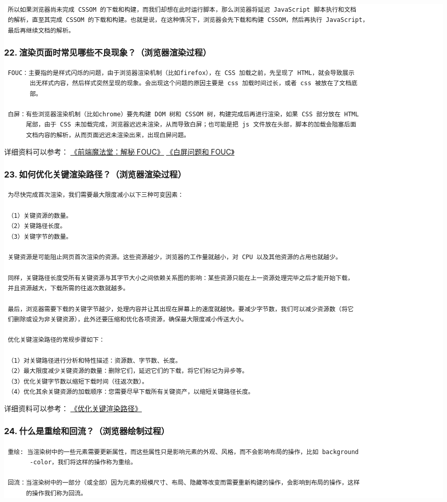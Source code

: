      所以如果浏览器尚未完成 CSSOM 的下载和构建，而我们却想在此时运行脚本，那么浏览器将延迟 JavaScript 脚本执行和文档
     的解析，直至其完成 CSSOM 的下载和构建。也就是说，在这种情况下，浏览器会先下载和构建 CSSOM，然后再执行 JavaScript，
     最后再继续文档的解析。

<a name="9906333c"></a>

### 22. 渲染页面时常见哪些不良现象？（浏览器渲染过程）

     FOUC：主要指的是样式闪烁的问题，由于浏览器渲染机制（比如firefox），在 CSS 加载之前，先呈现了 HTML，就会导致展示
           出无样式内容，然后样式突然呈现的现象。会出现这个问题的原因主要是 css 加载时间过长，或者 css 被放在了文档底
           部。

     白屏：有些浏览器渲染机制（比如chrome）要先构建 DOM 树和 CSSOM 树，构建完成后再进行渲染，如果 CSS 部分放在 HTML
          尾部，由于 CSS 未加载完成，浏览器迟迟未渲染，从而导致白屏；也可能是把 js 文件放在头部，脚本的加载会阻塞后面
          文档内容的解析，从而页面迟迟未渲染出来，出现白屏问题。

详细资料可以参考：
[《前端魔法堂：解秘 FOUC》](https://juejin.im/entry/58f867045c497d0058e2ff3a)
[《白屏问题和 FOUC》](https://www.jianshu.com/p/6617efa874b0)

<a name="91731e8d"></a>

### 23. 如何优化关键渲染路径？（浏览器渲染过程）

     为尽快完成首次渲染，我们需要最大限度减小以下三种可变因素：

     （1）关键资源的数量。
     （2）关键路径长度。
     （3）关键字节的数量。

     关键资源是可能阻止网页首次渲染的资源。这些资源越少，浏览器的工作量就越小，对 CPU 以及其他资源的占用也就越少。

     同样，关键路径长度受所有关键资源与其字节大小之间依赖关系图的影响：某些资源只能在上一资源处理完毕之后才能开始下载，
     并且资源越大，下载所需的往返次数就越多。

     最后，浏览器需要下载的关键字节越少，处理内容并让其出现在屏幕上的速度就越快。要减少字节数，我们可以减少资源数（将它
     们删除或设为非关键资源），此外还要压缩和优化各项资源，确保最大限度减小传送大小。

     优化关键渲染路径的常规步骤如下：

     （1）对关键路径进行分析和特性描述：资源数、字节数、长度。
     （2）最大限度减少关键资源的数量：删除它们，延迟它们的下载，将它们标记为异步等。
     （3）优化关键字节数以缩短下载时间（往返次数）。
     （4）优化其余关键资源的加载顺序：您需要尽早下载所有关键资产，以缩短关键路径长度。

详细资料可以参考：
[《优化关键渲染路径》](https://developers.google.com/web/fundamentals/performance/critical-rendering-path/optimizing-critical-rendering-path?hl=zh-cn)

<a name="681b82a6"></a>

### 24. 什么是重绘和回流？（浏览器绘制过程）

     重绘: 当渲染树中的一些元素需要更新属性，而这些属性只是影响元素的外观、风格，而不会影响布局的操作，比如 background
           -color，我们将这样的操作称为重绘。

     回流：当渲染树中的一部分（或全部）因为元素的规模尺寸、布局、隐藏等改变而需要重新构建的操作，会影响到布局的操作，这样
          的操作我们称为回流。
